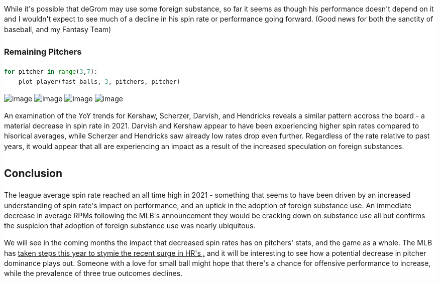 While it's possible that deGrom may use some foreign substance, so far it seems as though his performance doesn't depend on it and I wouldn't expect to see much of a decline in his spin rate or performance going forward. (Good news for both the sanctity of baseball, and my Fantasy Team)

### Remaining Pitchers

```python
for pitcher in range(3,7):
    plot_player(fast_balls, 3, pitchers, pitcher)
```

![image](https://user-images.githubusercontent.com/85371843/124680634-65d24980-de8c-11eb-96f0-b14d5d366167.png)
![image](https://user-images.githubusercontent.com/85371843/124680655-6c60c100-de8c-11eb-908d-9289047cc162.png)
![image](https://user-images.githubusercontent.com/85371843/124680667-72ef3880-de8c-11eb-8fb0-15c176d16bb3.png)
![image](https://user-images.githubusercontent.com/85371843/124680679-797db000-de8c-11eb-8f8b-ff5984244376.png)

An examination of the YoY trends for Kershaw, Scherzer, Darvish, and Hendricks reveals a similar pattern accross the board - a material decrease in spin rate in 2021. Darvish and Kershaw appear to have been experiencing higher spin rates compared to hisorical averages, while Scherzer and Hendricks saw already low rates drop even further. Regardless of the rate relative to past years, it would appear that all are experiencing an impact as a result of the increased speculation on foreign substances. 

## Conclusion
The league average spin rate reached an all time high in 2021 - something that seems to have been driven by an increased understanding of spin rate's impact on performance, and an uptick in the adoption of foreign substance use. An immediate decrease in average RPMs following the MLB's announcement they would be cracking down on substance use all but confirms the suspicion that adoption of foreign substance use was nearly ubiquitous. 

We will see in the coming months the impact that decreased spin rates has on pitchers' stats, and the game as a whole. The MLB has <a href="https://www.espn.com/mlb/story/_/id/30863022/mlb-slightly-deadening-baseball-amid-years-long-home-run-surge">taken steps this year to stymie the recent surge in HR's ,</a> and it will be interesting to see how a potential decrease in pitcher dominance plays out. Someone with a love for small ball might hope that there's a chance for offensive performance to increase, while the prevalence of three true outcomes declines. 


